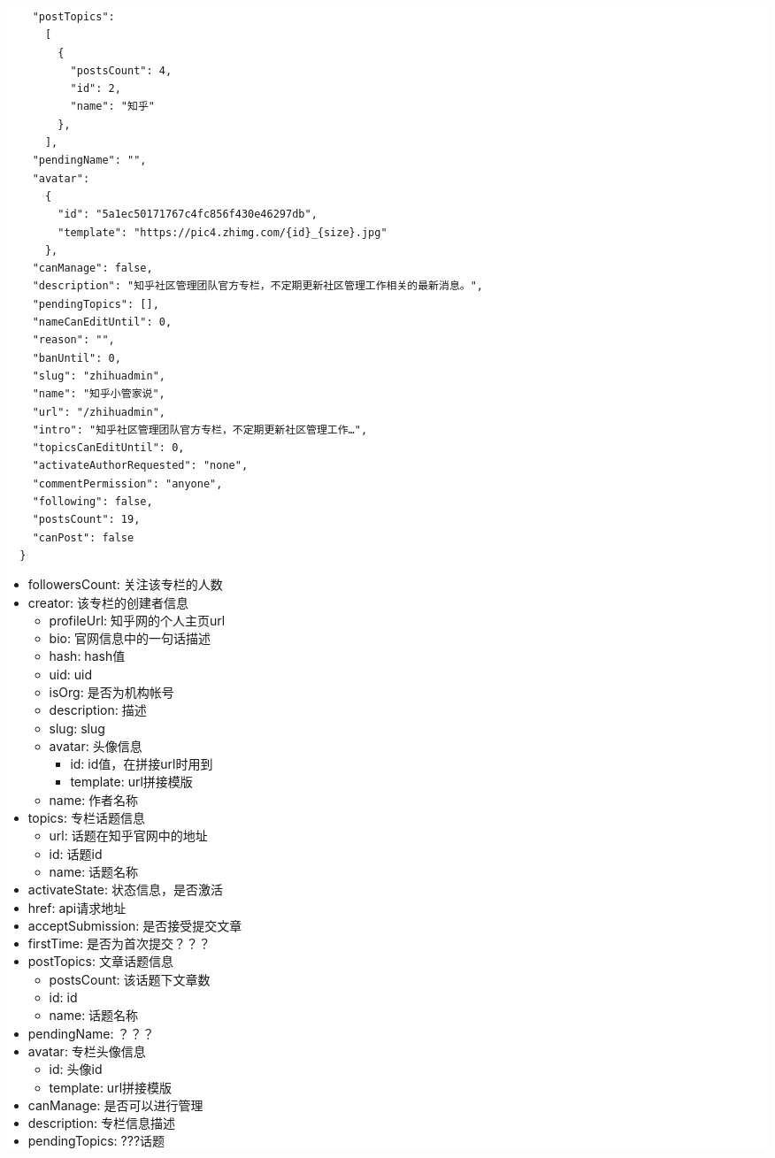 	    "postTopics":
	      [
	        {
	          "postsCount": 4,
	          "id": 2,
	          "name": "知乎"
	        },
	      ],
	    "pendingName": "",
	    "avatar":
	      {
	        "id": "5a1ec50171767c4fc856f430e46297db",
	        "template": "https://pic4.zhimg.com/{id}_{size}.jpg"
	      },
	    "canManage": false,
	    "description": "知乎社区管理团队官方专栏，不定期更新社区管理工作相关的最新消息。",  
	    "pendingTopics": [],
	    "nameCanEditUntil": 0,
	    "reason": "",
	    "banUntil": 0,
	    "slug": "zhihuadmin",
	    "name": "知乎小管家说",
	    "url": "/zhihuadmin",
	    "intro": "知乎社区管理团队官方专栏，不定期更新社区管理工作…",  
	    "topicsCanEditUntil": 0,
	    "activateAuthorRequested": "none",
	    "commentPermission": "anyone",
	    "following": false,
	    "postsCount": 19,  
	    "canPost": false
	  }

- followersCount: 关注该专栏的人数
- creator: 该专栏的创建者信息
	- profileUrl: 知乎网的个人主页url
	- bio: 官网信息中的一句话描述
	- hash: hash值
	- uid: uid
	- isOrg: 是否为机构帐号
	- description: 描述
	- slug: slug
	- avatar: 头像信息
		- id: id值，在拼接url时用到
		- template: url拼接模版
	- name: 作者名称
- topics: 专栏话题信息
	- url: 话题在知乎官网中的地址
	- id: 话题id
	- name: 话题名称
- activateState: 状态信息，是否激活
- href: api请求地址
- acceptSubmission: 是否接受提交文章
- firstTime: 是否为首次提交？？？
- postTopics: 文章话题信息
	- postsCount: 该话题下文章数
	- id: id
	- name: 话题名称
- pendingName: ？？？
- avatar: 专栏头像信息
	- id: 头像id
	- template: url拼接模版
- canManage: 是否可以进行管理
- description: 专栏信息描述
- pendingTopics: ???话题